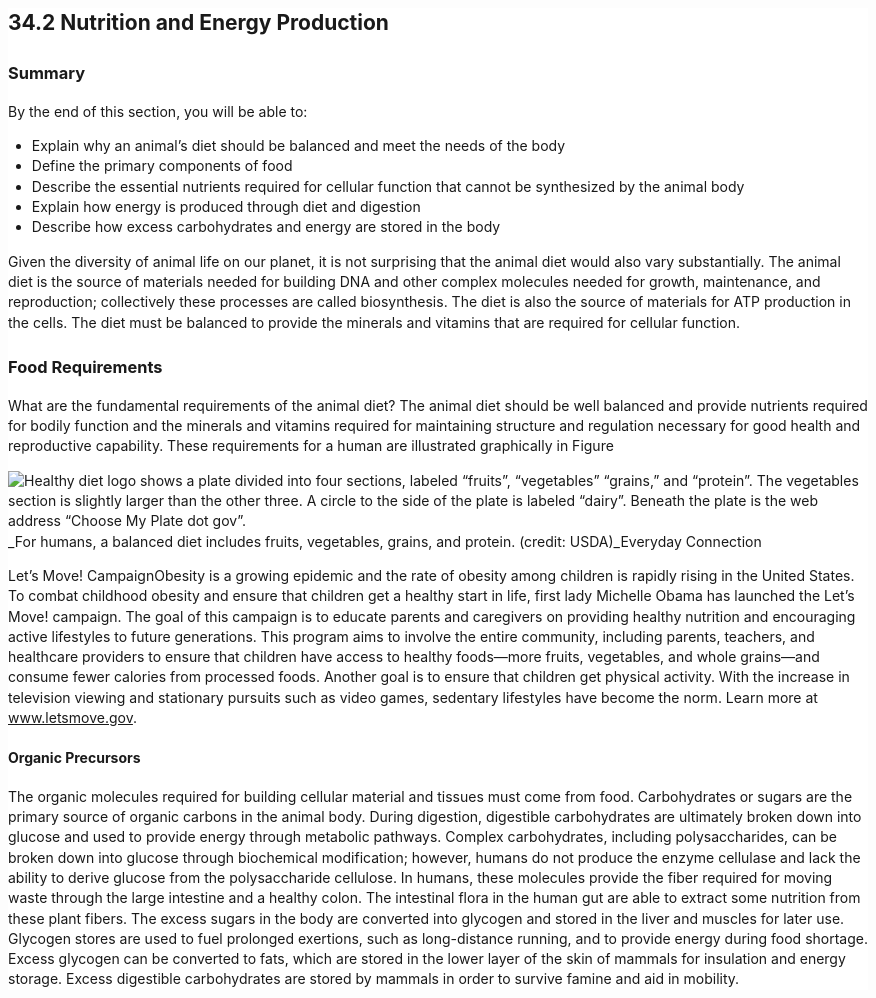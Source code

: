##  34.2 Nutrition and Energy Production 

### Summary

By the end of this section, you will be able to: 

  - Explain why an animal’s diet should be balanced and meet the needs of the body
  - Define the primary components of food
  - Describe the essential nutrients required for cellular function that cannot be synthesized by the animal body
  - Explain how energy is produced through diet and digestion
  - Describe how excess carbohydrates and energy are stored in the body

Given the diversity of animal life on our planet, it is not surprising that the animal diet would also vary substantially. The animal diet is the source of materials needed for building DNA and other complex molecules needed for growth, maintenance, and reproduction; collectively these processes are called biosynthesis. The diet is also the source of materials for ATP production in the cells. The diet must be balanced to provide the minerals and vitamins that are required for cellular function.

### Food Requirements

What are the fundamental requirements of the animal diet? The animal diet should be well balanced and provide nutrients required for bodily function and the minerals and vitamins required for maintaining structure and regulation necessary for good health and reproductive capability. These requirements for a human are illustrated graphically in Figure

![Healthy diet logo shows a plate divided into four sections, labeled “fruits”, “vegetables” “grains,” and “protein”. The vegetables section is slightly larger than the other three. A circle to the side of the plate is labeled “dairy”. Beneath the plate is the web address “Choose My Plate dot gov”.][1] _For humans, a balanced diet includes fruits, vegetables, grains, and protein. (credit: USDA)_Everyday Connection

Let’s Move! CampaignObesity is a growing epidemic and the rate of obesity among children is rapidly rising in the United States. To combat childhood obesity and ensure that children get a healthy start in life, first lady Michelle Obama has launched the Let’s Move! campaign. The goal of this campaign is to educate parents and caregivers on providing healthy nutrition and encouraging active lifestyles to future generations. This program aims to involve the entire community, including parents, teachers, and healthcare providers to ensure that children have access to healthy foods—more fruits, vegetables, and whole grains—and consume fewer calories from processed foods. Another goal is to ensure that children get physical activity. With the increase in television viewing and stationary pursuits such as video games, sedentary lifestyles have become the norm. Learn more at www.letsmove.gov.

#### Organic Precursors

The organic molecules required for building cellular material and tissues must come from food. Carbohydrates or sugars are the primary source of organic carbons in the animal body. During digestion, digestible carbohydrates are ultimately broken down into glucose and used to provide energy through metabolic pathways. Complex carbohydrates, including polysaccharides, can be broken down into glucose through biochemical modification; however, humans do not produce the enzyme cellulase and lack the ability to derive glucose from the polysaccharide cellulose. In humans, these molecules provide the fiber required for moving waste through the large intestine and a healthy colon. The intestinal flora in the human gut are able to extract some nutrition from these plant fibers. The excess sugars in the body are converted into glycogen and stored in the liver and muscles for later use. Glycogen stores are used to fuel prolonged exertions, such as long-distance running, and to provide energy during food shortage. Excess glycogen can be converted to fats, which are stored in the lower layer of the skin of mammals for insulation and energy storage. Excess digestible carbohydrates are stored by mammals in order to survive famine and aid in mobility.


   [1]: https://cnx.org/resources/31183b7e721153acd90c8831acc665d779e58c7e/Figure_34_02_01.jpg
   [2]: https://cnx.org/resources/00381d64644e419f5511e6cad420116deaf8d6c9/Figure_34_02_02.jpg